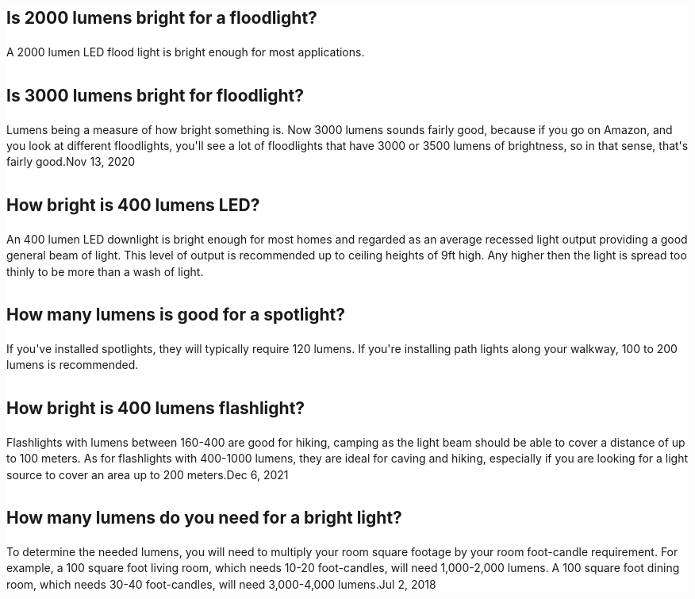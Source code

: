 ## Is 2000 lumens bright for a floodlight?
A 2000 lumen LED flood light is bright enough for most applications.

## Is 3000 lumens bright for floodlight?
Lumens being a measure of how bright something is. Now 3000 lumens sounds fairly good, because if you go on Amazon, and you look at different floodlights, you'll see a lot of floodlights that have 3000 or 3500 lumens of brightness, so in that sense, that's fairly good.Nov 13, 2020

## How bright is 400 lumens LED?
An 400 lumen LED downlight is bright enough for most homes and regarded as an average recessed light output providing a good general beam of light. This level of output is recommended up to ceiling heights of 9ft high. Any higher then the light is spread too thinly to be more than a wash of light.

## How many lumens is good for a spotlight?
If you've installed spotlights, they will typically require 120 lumens. If you're installing path lights along your walkway, 100 to 200 lumens is recommended.

## How bright is 400 lumens flashlight?
Flashlights with lumens between 160-400 are good for hiking, camping as the light beam should be able to cover a distance of up to 100 meters. As for flashlights with 400-1000 lumens, they are ideal for caving and hiking, especially if you are looking for a light source to cover an area up to 200 meters.Dec 6, 2021

## How many lumens do you need for a bright light?
To determine the needed lumens, you will need to multiply your room square footage by your room foot-candle requirement. For example, a 100 square foot living room, which needs 10-20 foot-candles, will need 1,000-2,000 lumens. A 100 square foot dining room, which needs 30-40 foot-candles, will need 3,000-4,000 lumens.Jul 2, 2018

